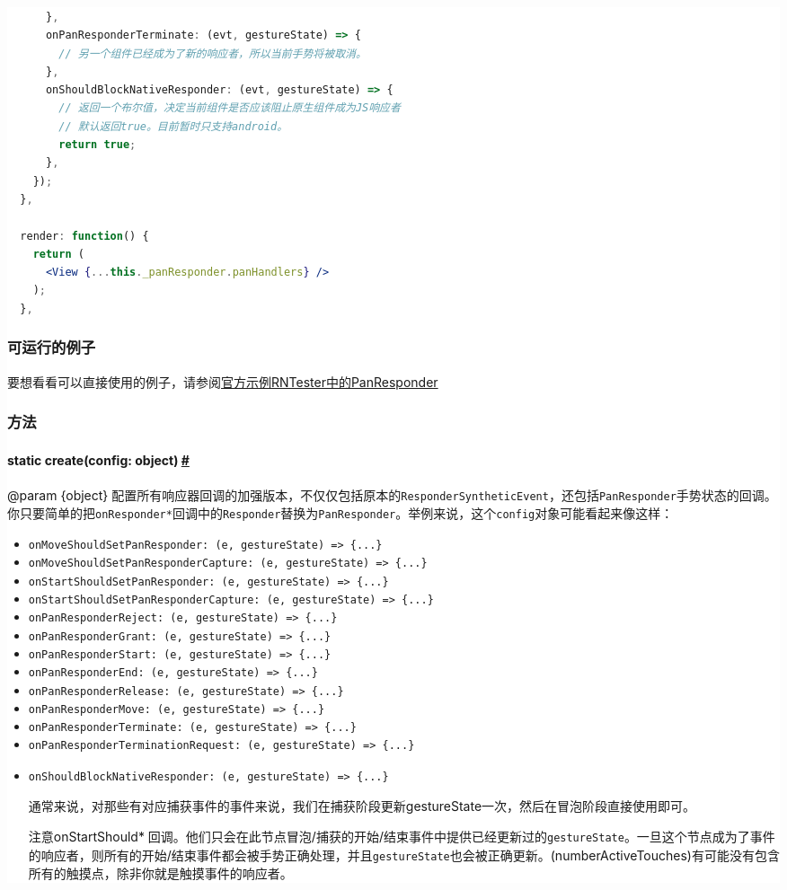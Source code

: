 ```jsx
      },
      onPanResponderTerminate: (evt, gestureState) => {
        // 另一个组件已经成为了新的响应者，所以当前手势将被取消。
      },
      onShouldBlockNativeResponder: (evt, gestureState) => {
        // 返回一个布尔值，决定当前组件是否应该阻止原生组件成为JS响应者
        // 默认返回true。目前暂时只支持android。
        return true;
      },
    });
  },

  render: function() {
    return (
      <View {...this._panResponder.panHandlers} />
    );
  },
```

### 可运行的例子

要想看看可以直接使用的例子，请参阅[官方示例RNTester中的PanResponder](https://github.com/facebook/react-native/blob/master/RNTester/js/PanResponderExample.js)

### 方法

<div class="props">
    <div class="prop">
        <h4 class="propTitle"><a class="anchor" name="create"></a><span class="propType">static </span>create<span class="propType">(config: object)</span> <a class="hash-link" href="#create">#</a></h4>
        <div>
            <p>@param {object} 配置所有响应器回调的加强版本，不仅仅包括原本的<code>ResponderSyntheticEvent</code>，还包括<code>PanResponder</code>手势状态的回调。你只要简单的把<code>onResponder*</code>回调中的<code>Responder</code>替换为<code>PanResponder</code>。举例来说，这个<code>config</code>对象可能看起来像这样：</p>
            <ul>
                <li><code>onMoveShouldSetPanResponder: (e, gestureState) =&gt; {...}</code></li>
                <li><code>onMoveShouldSetPanResponderCapture: (e, gestureState) =&gt; {...}</code></li>
                <li><code>onStartShouldSetPanResponder: (e, gestureState) =&gt; {...}</code></li>
                <li><code>onStartShouldSetPanResponderCapture: (e, gestureState) =&gt; {...}</code></li>
                <li><code>onPanResponderReject: (e, gestureState) =&gt; {...}</code></li>
                <li><code>onPanResponderGrant: (e, gestureState) =&gt; {...}</code></li>
                <li><code>onPanResponderStart: (e, gestureState) =&gt; {...}</code></li>
                <li><code>onPanResponderEnd: (e, gestureState) =&gt; {...}</code></li>
                <li><code>onPanResponderRelease: (e, gestureState) =&gt; {...}</code></li>
                <li><code>onPanResponderMove: (e, gestureState) =&gt; {...}</code></li>
                <li><code>onPanResponderTerminate: (e, gestureState) =&gt; {...}</code></li>
                <li><code>onPanResponderTerminationRequest: (e, gestureState) =&gt; {...}</code></li>
                <li>
                    <p><code>onShouldBlockNativeResponder: (e, gestureState) =&gt; {...}</code></p>
                    <p>通常来说，对那些有对应捕获事件的事件来说，我们在捕获阶段更新gestureState一次，然后在冒泡阶段直接使用即可。</p>
                    <p>注意onStartShould* 回调。他们只会在此节点冒泡/捕获的开始/结束事件中提供已经更新过的<code>gestureState</code>。一旦这个节点成为了事件的响应者，则所有的开始/结束事件都会被手势正确处理，并且<code>gestureState</code>也会被正确更新。(numberActiveTouches)有可能没有包含所有的触摸点，除非你就是触摸事件的响应者。</p>
                </li>
            </ul>
        </div>
    </div>
</div>

